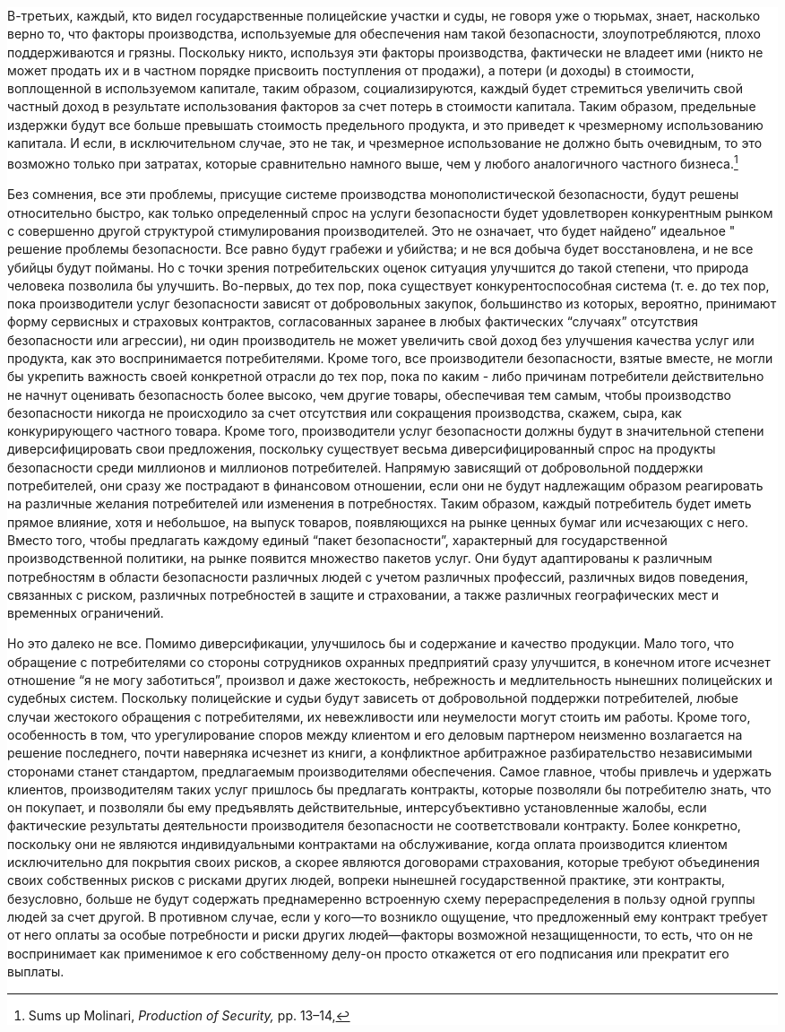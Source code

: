 В-третьих, каждый, кто видел государственные полицейские участки и суды, не говоря уже о тюрьмах, знает, насколько верно то, что факторы производства, используемые для обеспечения нам такой безопасности, злоупотребляются, плохо поддерживаются и грязны. Поскольку никто, используя эти факторы производства, фактически не владеет ими (никто не может продать их и в частном порядке присвоить поступления от продажи), а потери (и доходы) в стоимости, воплощенной в используемом капитале, таким образом, социализируются, каждый будет стремиться увеличить свой частный доход в результате использования факторов за счет потерь в стоимости капитала. Таким образом, предельные издержки будут все больше превышать стоимость предельного продукта, и это приведет к чрезмерному использованию капитала. И если, в исключительном случае, это не так, и чрезмерное использование не должно быть очевидным, то это возможно только при затратах, которые сравнительно намного выше, чем у любого аналогичного частного бизнеса.[^26]

Без сомнения, все эти проблемы, присущие системе производства монополистической безопасности, будут решены относительно быстро, как только определенный спрос на услуги безопасности будет удовлетворен конкурентным рынком с совершенно другой структурой стимулирования производителей. Это не означает, что будет найдено” идеальное " решение проблемы безопасности. Все равно будут грабежи и убийства; и не вся добыча будет восстановлена, и не все убийцы будут пойманы. Но с точки зрения потребительских оценок ситуация улучшится до такой степени, что природа человека позволила бы улучшить. Во-первых, до тех пор, пока существует конкурентоспособная система (т. е. до тех пор, пока производители услуг безопасности зависят от добровольных закупок, большинство из которых, вероятно, принимают форму сервисных и страховых контрактов, согласованных заранее в любых фактических “случаях” отсутствия безопасности или агрессии), ни один производитель не может увеличить свой доход без улучшения качества услуг или продукта, как это воспринимается потребителями. Кроме того, все производители безопасности, взятые вместе, не могли бы укрепить важность своей конкретной отрасли до тех пор, пока по каким - либо причинам потребители действительно не начнут оценивать безопасность более высоко, чем другие товары, обеспечивая тем самым, чтобы производство безопасности никогда не происходило за счет отсутствия или сокращения производства, скажем, сыра, как конкурирующего частного товара. Кроме того, производители услуг безопасности должны будут в значительной степени диверсифицировать свои предложения, поскольку существует весьма диверсифицированный спрос на продукты безопасности среди миллионов и миллионов потребителей. Напрямую зависящий от добровольной поддержки потребителей, они сразу же пострадают в финансовом отношении, если они не будут надлежащим образом реагировать на различные желания потребителей или изменения в потребностях. Таким образом, каждый потребитель будет иметь прямое влияние, хотя и небольшое, на выпуск товаров, появляющихся на рынке ценных бумаг или исчезающих с него. Вместо того, чтобы предлагать каждому единый “пакет безопасности”, характерный для государственной производственной политики, на рынке появится множество пакетов услуг. Они будут адаптированы к различным потребностям в области безопасности различных людей с учетом различных профессий, различных видов поведения, связанных с риском, различных потребностей в защите и страховании, а также различных географических мест и временных ограничений.

Но это далеко не все. Помимо диверсификации, улучшилось бы и содержание и качество продукции. Мало того, что обращение с потребителями со стороны сотрудников охранных предприятий сразу улучшится, в конечном итоге исчезнет отношение “я не могу заботиться”, произвол и даже жестокость, небрежность и медлительность нынешних полицейских и судебных систем. Поскольку полицейские и судьи будут зависеть от добровольной поддержки потребителей, любые случаи жестокого обращения с потребителями, их невежливости или неумелости могут стоить им работы. Кроме того, особенность в том, что урегулирование споров между клиентом и его деловым партнером неизменно возлагается на решение последнего, почти наверняка исчезнет из книги, а конфликтное арбитражное разбирательство независимыми сторонами станет стандартом, предлагаемым производителями обеспечения. Самое главное, чтобы привлечь и удержать клиентов, производителям таких услуг пришлось бы предлагать контракты, которые позволяли бы потребителю знать, что он покупает, и позволяли бы ему предъявлять действительные, интерсубъективно установленные жалобы, если фактические результаты деятельности производителя безопасности не соответствовали контракту. Более конкретно, поскольку они не являются индивидуальными контрактами на обслуживание, когда оплата производится клиентом исключительно для покрытия своих рисков, а скорее являются договорами страхования, которые требуют объединения своих собственных рисков с рисками других людей, вопреки нынешней государственной практике, эти контракты, безусловно, больше не будут содержать преднамеренно встроенную схему перераспределения в пользу одной группы людей за счет другой. В противном случае, если у кого—то возникло ощущение, что предложенный ему контракт требует от него оплаты за особые потребности и риски других людей—факторы возможной незащищенности, то есть, что он не воспринимает как применимое к его собственному делу-он просто откажется от его подписания или прекратит его выплаты.


[^26]: Sums up Molinari, *Production of Security,* pp. 13–14,
[^27]: See the literature cited in note 22; also Bruno Leoni, *Freedom and the Law* (Princeton, N.J.: D. Van Nostrand, 1961); Joseph Peden, “Property Rights in Celtic Irish Law,” *Journal of Libertarian Studies* 1, no. 2 (1977).
[^28]: See Terry L. Anderson and Peter J. Hill, “The American Experiment in Anarcho-Capitalism: The *Not* So Wild, Wild West,” *Journal of Libertarian Studies* 3, no. 1 (1980).
[^29]: On the following, see Hans-Hermann Hoppe, *Eigentum, Anarchie, und Staat* (Opladen: Westdeutscher Verlag, 1986), chap. 5.
[^30]: Contrast this with the state’s policy of engaging in battles without having everyone’s deliberate support because it has the right to tax people; and ask yourself if the risk of war would be lower or higher if one had the right to stop paying taxes as soon as one had the feeling that the states’ handling of foreign affairs was not to one’s liking.
[^31]: And it may be noted here again that norms that incorporate the highest possible degrees of consensus are, of course, those that are presupposed by argumentation and whose acceptance makes consensus on anything at all possible, as indicated above.
[^32]: Again, contrast this with state-employed judges who, because they are paid from taxes and so are relatively independent of consumer satisfaction, can pass judgments that are clearly not acceptable as fair by everyone; and ask yourself if the risk of not finding the truth in a given case would be lower or higher if one had the possibility of exerting economic pressure whenever one had the feeling that a judge who one day might have to adjudicate in one’s own case had not been sufficiently careful in assembling and judging the facts of a case, or simply was an outright crook.
[^33]: See on the following in particular Rothbard, *For A New Liberty*, pp. 233ff.
[^34]: See Bernard Bailyn, *The Ideological Origins of the American Revolution* (Cambridge, Mass.: Harvard University Press, 1967); Jackson Turner Main, *The Anti-Federalists: Critics of the Constitution* (Chapel Hill: University of North Carolina Press, 1961); Murray N. Rothbard, *Conceived in Liberty* (New Rochelle, N.Y.: Arlington House, 1975–1979).
[^35]: Naturally, insurance companies would assume a particularly important role in checking the emergence of outlaw companies. Note Morris and Linda Tannehill (*The Market of Liberty*, pp. 110–11):